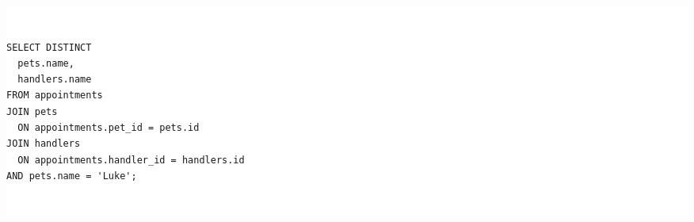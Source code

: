 ```


SELECT DISTINCT
  pets.name,
  handlers.name
FROM appointments
JOIN pets
  ON appointments.pet_id = pets.id
JOIN handlers
  ON appointments.handler_id = handlers.id
AND pets.name = 'Luke';



```



